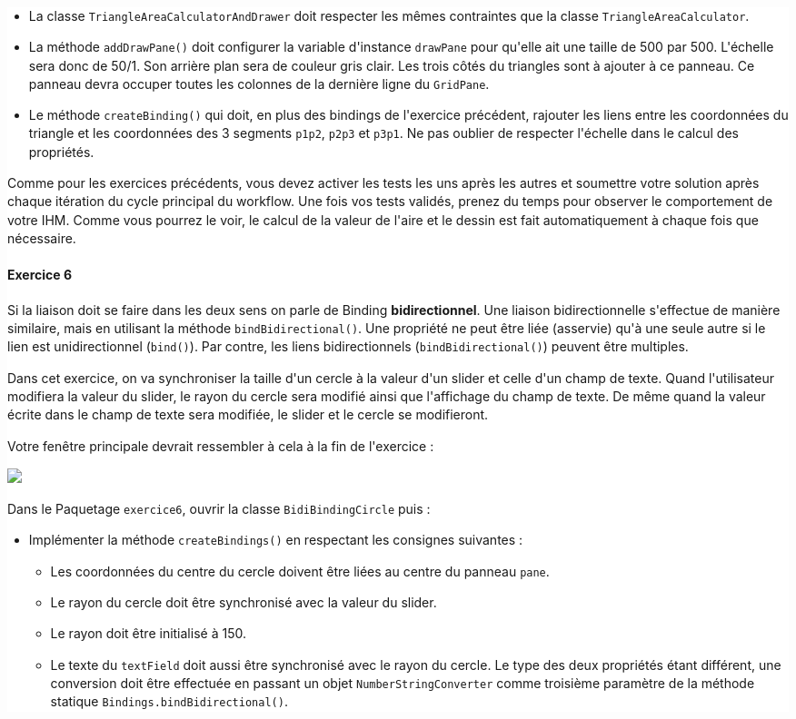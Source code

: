- La classe `TriangleAreaCalculatorAndDrawer` doit respecter les mêmes contraintes que la classe `TriangleAreaCalculator`.

- La méthode `addDrawPane()` doit configurer la variable d'instance `drawPane` pour qu'elle ait une taille de 500 par 500. L'échelle sera donc de 50/1.
Son arrière plan sera de couleur gris clair. Les trois côtés du triangles sont à ajouter à ce panneau. Ce panneau devra occuper toutes les colonnes de la dernière ligne du `GridPane`.

- Le méthode `createBinding()` qui doit, en plus des bindings de l'exercice précédent, rajouter les liens entre les coordonnées du triangle 
et les coordonnées des 3 segments `p1p2`, `p2p3` et `p3p1`. Ne pas oublier de respecter l'échelle dans le calcul des propriétés.

Comme pour les exercices précédents, vous devez activer les tests les uns après les autres et soumettre votre 
solution après chaque itération du cycle principal du workflow. Une fois vos tests validés, prenez du temps pour 
observer le comportement de votre IHM. Comme vous pourrez le voir, le calcul de la valeur de l'aire et le dessin est fait 
automatiquement à chaque fois que nécessaire.

#### Exercice 6

Si la liaison doit se faire dans les deux sens on parle de Binding **bidirectionnel**. Une liaison bidirectionnelle s'effectue 
de manière similaire, mais en utilisant la méthode `bindBidirectional()`. Une propriété ne peut être liée (asservie) 
qu'à une seule autre si le lien est unidirectionnel (`bind()`). Par contre, les liens bidirectionnels (`bindBidirectional()`) 
peuvent être multiples.

Dans cet exercice, on va synchroniser la taille d'un cercle à la valeur d'un slider et celle d'un champ de texte. 
Quand l'utilisateur modifiera la valeur du slider, le rayon du cercle sera modifié ainsi que l'affichage du champ 
de texte. De même quand la valeur écrite dans le champ de texte sera modifiée, le slider et le cercle se modifieront.

Votre fenêtre principale devrait ressembler à cela à la fin de l'exercice :

![](src/main/resources/assets/cercle.png)

Dans le Paquetage `exercice6`, ouvrir la classe `BidiBindingCircle` puis :

- Implémenter la méthode `createBindings()` en respectant les consignes suivantes :

  - Les coordonnées du centre du cercle doivent être liées au centre du panneau `pane`.
  
  - Le rayon du cercle doit être synchronisé avec la valeur du slider.
  
  - Le rayon doit être initialisé à 150.

  - Le texte du `textField` doit aussi être synchronisé avec le rayon du cercle. Le type des deux propriétés étant 
différent, une conversion doit être effectuée en passant un objet `NumberStringConverter` comme troisième paramètre de 
la méthode statique `Bindings.bindBidirectional()`.
